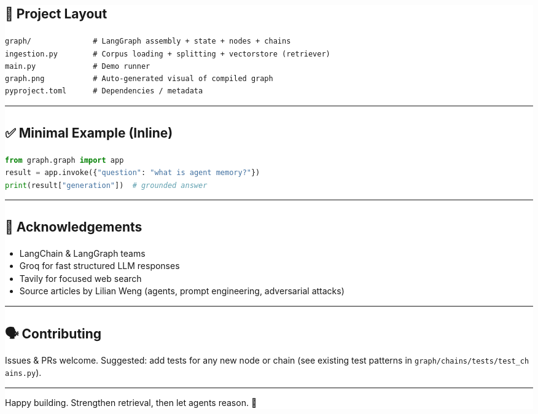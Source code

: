 ## 📁 Project Layout

```
graph/              # LangGraph assembly + state + nodes + chains
ingestion.py        # Corpus loading + splitting + vectorstore (retriever)
main.py             # Demo runner
graph.png           # Auto-generated visual of compiled graph
pyproject.toml      # Dependencies / metadata
```

---

## ✅ Minimal Example (Inline)

```python
from graph.graph import app
result = app.invoke({"question": "what is agent memory?"})
print(result["generation"])  # grounded answer
```

---

## 🙌 Acknowledgements

- LangChain & LangGraph teams
- Groq for fast structured LLM responses
- Tavily for focused web search
- Source articles by Lilian Weng (agents, prompt engineering, adversarial attacks)

---

## 🗣 Contributing

Issues & PRs welcome. Suggested: add tests for any new node or chain (see existing test patterns in `graph/chains/tests/test_chains.py`).

---

Happy building. Strengthen retrieval, then let agents reason. 🔁
